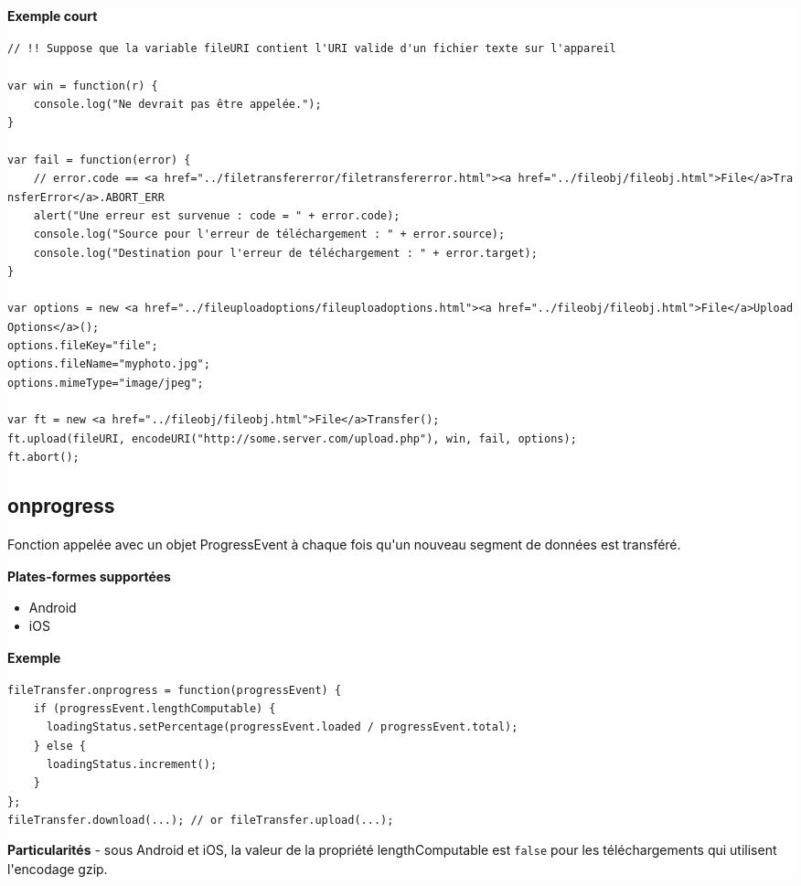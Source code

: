 **Exemple court**

    // !! Suppose que la variable fileURI contient l'URI valide d'un fichier texte sur l'appareil
    
    var win = function(r) {
        console.log("Ne devrait pas être appelée.");
    }
    
    var fail = function(error) {
        // error.code == <a href="../filetransfererror/filetransfererror.html"><a href="../fileobj/fileobj.html">File</a>TransferError</a>.ABORT_ERR
        alert("Une erreur est survenue : code = " + error.code);
        console.log("Source pour l'erreur de téléchargement : " + error.source);
        console.log("Destination pour l'erreur de téléchargement : " + error.target);
    }
    
    var options = new <a href="../fileuploadoptions/fileuploadoptions.html"><a href="../fileobj/fileobj.html">File</a>UploadOptions</a>();
    options.fileKey="file";
    options.fileName="myphoto.jpg";
    options.mimeType="image/jpeg";
    
    var ft = new <a href="../fileobj/fileobj.html">File</a>Transfer();
    ft.upload(fileURI, encodeURI("http://some.server.com/upload.php"), win, fail, options);
    ft.abort();
    

## onprogress

Fonction appelée avec un objet ProgressEvent à chaque fois qu'un nouveau segment de données est transféré.

**Plates-formes supportées**

*   Android
*   iOS

**Exemple**

    fileTransfer.onprogress = function(progressEvent) {
        if (progressEvent.lengthComputable) {
          loadingStatus.setPercentage(progressEvent.loaded / progressEvent.total);
        } else {
          loadingStatus.increment();
        }
    };
    fileTransfer.download(...); // or fileTransfer.upload(...);
    

**Particularités** - sous Android et iOS, la valeur de la propriété lengthComputable est `false` pour les téléchargements qui utilisent l'encodage gzip.